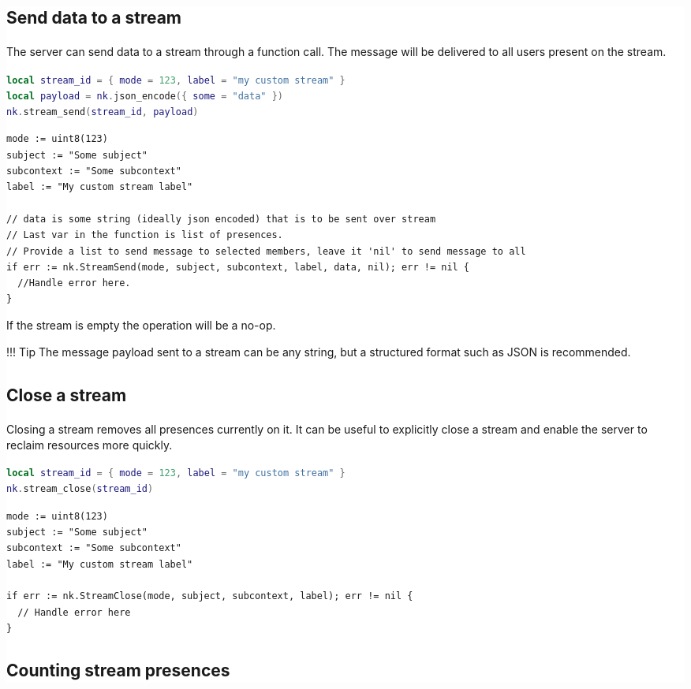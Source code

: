 ## Send data to a stream

The server can send data to a stream through a function call. The message will be delivered to all users present on the stream.

```lua fct_label="lua"
local stream_id = { mode = 123, label = "my custom stream" }
local payload = nk.json_encode({ some = "data" })
nk.stream_send(stream_id, payload)
```

```golang fct_label="golang"
mode := uint8(123)
subject := "Some subject"
subcontext := "Some subcontext"
label := "My custom stream label"

// data is some string (ideally json encoded) that is to be sent over stream
// Last var in the function is list of presences.
// Provide a list to send message to selected members, leave it 'nil' to send message to all
if err := nk.StreamSend(mode, subject, subcontext, label, data, nil); err != nil {
  //Handle error here.
}
```

If the stream is empty the operation will be a no-op.

!!! Tip
    The message payload sent to a stream can be any string, but a structured format such as JSON is recommended.

## Close a stream

Closing a stream removes all presences currently on it. It can be useful to explicitly close a stream and enable the server to reclaim resources more quickly.

```lua fct_label="lua"
local stream_id = { mode = 123, label = "my custom stream" }
nk.stream_close(stream_id)
```

```golang fct_label="golang"
mode := uint8(123)
subject := "Some subject"
subcontext := "Some subcontext"
label := "My custom stream label"

if err := nk.StreamClose(mode, subject, subcontext, label); err != nil {
  // Handle error here
}
```

## Counting stream presences
